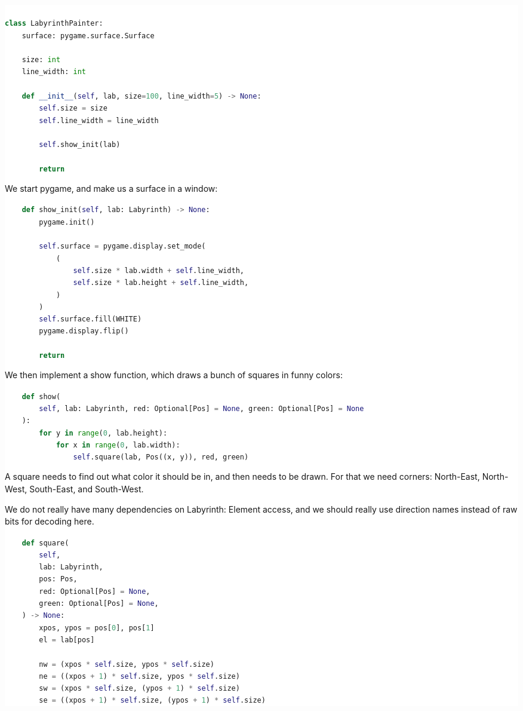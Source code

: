```python

class LabyrinthPainter:
    surface: pygame.surface.Surface

    size: int
    line_width: int

    def __init__(self, lab, size=100, line_width=5) -> None:
        self.size = size
        self.line_width = line_width

        self.show_init(lab)

        return

```

We start pygame, and make us a surface in a window:

```python
    def show_init(self, lab: Labyrinth) -> None:
        pygame.init()

        self.surface = pygame.display.set_mode(
            (
                self.size * lab.width + self.line_width,
                self.size * lab.height + self.line_width,
            )
        )
        self.surface.fill(WHITE)
        pygame.display.flip()

        return
```

We then implement a show function, which draws a bunch of squares in funny colors:

```python
    def show(
        self, lab: Labyrinth, red: Optional[Pos] = None, green: Optional[Pos] = None
    ):
        for y in range(0, lab.height):
            for x in range(0, lab.width):
                self.square(lab, Pos((x, y)), red, green)
```

A square needs to find out what color it should be in, and then needs to be drawn. For that we need corners: North-East, North-West, South-East, and South-West.

We do not really have many dependencies on Labyrinth: Element access, and we should really use direction names instead of raw bits for decoding here.

```python
    def square(
        self,
        lab: Labyrinth,
        pos: Pos,
        red: Optional[Pos] = None,
        green: Optional[Pos] = None,
    ) -> None:
        xpos, ypos = pos[0], pos[1]
        el = lab[pos]

        nw = (xpos * self.size, ypos * self.size)
        ne = ((xpos + 1) * self.size, ypos * self.size)
        sw = (xpos * self.size, (ypos + 1) * self.size)
        se = ((xpos + 1) * self.size, (ypos + 1) * self.size)
```